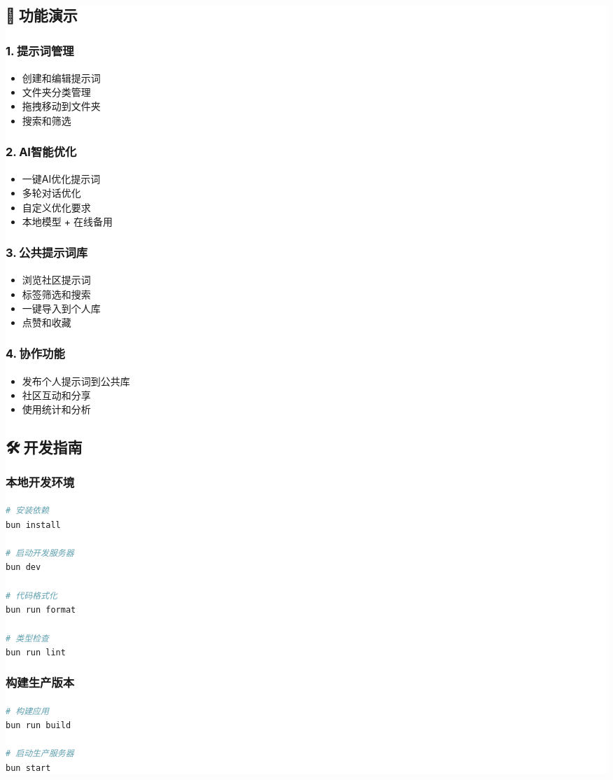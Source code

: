 ## 🚀 功能演示

### 1. 提示词管理
- 创建和编辑提示词
- 文件夹分类管理
- 拖拽移动到文件夹
- 搜索和筛选

### 2. AI智能优化
- 一键AI优化提示词
- 多轮对话优化
- 自定义优化要求
- 本地模型 + 在线备用

### 3. 公共提示词库
- 浏览社区提示词
- 标签筛选和搜索
- 一键导入到个人库
- 点赞和收藏

### 4. 协作功能
- 发布个人提示词到公共库
- 社区互动和分享
- 使用统计和分析

## 🛠️ 开发指南

### 本地开发环境
```bash
# 安装依赖
bun install

# 启动开发服务器
bun dev

# 代码格式化
bun run format

# 类型检查
bun run lint
```

### 构建生产版本
```bash
# 构建应用
bun run build

# 启动生产服务器
bun start
```
